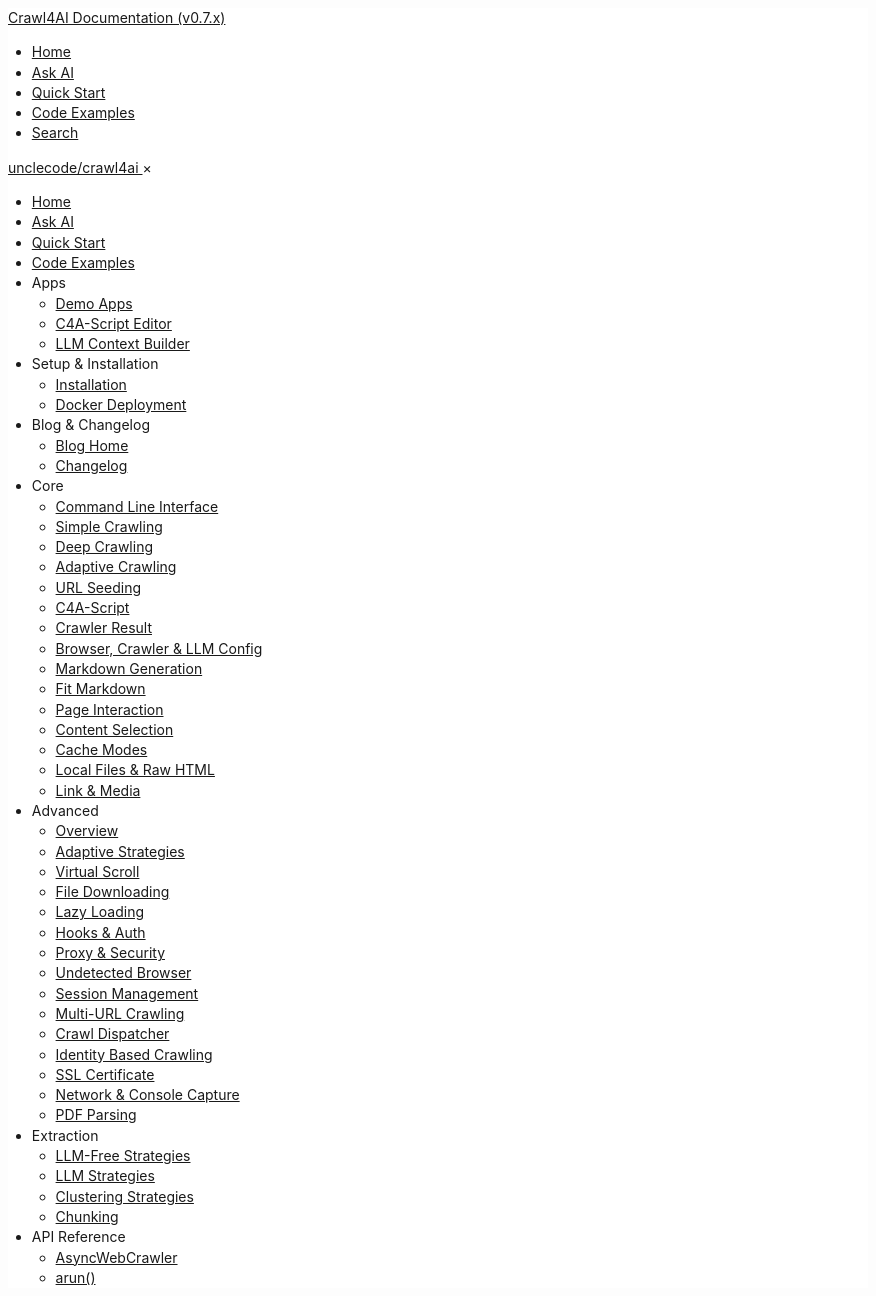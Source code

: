 [Crawl4AI Documentation (v0.7.x)](https://docs.crawl4ai.com/)
  * [ Home ](https://docs.crawl4ai.com/)
  * [ Ask AI ](https://docs.crawl4ai.com/core/ask-ai/)
  * [ Quick Start ](https://docs.crawl4ai.com/core/quickstart/)
  * [ Code Examples ](https://docs.crawl4ai.com/core/examples/)
  * [ Search ](https://docs.crawl4ai.com/api/parameters/)


[ unclecode/crawl4ai ](https://github.com/unclecode/crawl4ai)
×
  * [Home](https://docs.crawl4ai.com/)
  * [Ask AI](https://docs.crawl4ai.com/core/ask-ai/)
  * [Quick Start](https://docs.crawl4ai.com/core/quickstart/)
  * [Code Examples](https://docs.crawl4ai.com/core/examples/)
  * Apps
    * [Demo Apps](https://docs.crawl4ai.com/apps/)
    * [C4A-Script Editor](https://docs.crawl4ai.com/apps/c4a-script/)
    * [LLM Context Builder](https://docs.crawl4ai.com/apps/llmtxt/)
  * Setup & Installation
    * [Installation](https://docs.crawl4ai.com/core/installation/)
    * [Docker Deployment](https://docs.crawl4ai.com/core/docker-deployment/)
  * Blog & Changelog
    * [Blog Home](https://docs.crawl4ai.com/blog/)
    * [Changelog](https://github.com/unclecode/crawl4ai/blob/main/CHANGELOG.md)
  * Core
    * [Command Line Interface](https://docs.crawl4ai.com/core/cli/)
    * [Simple Crawling](https://docs.crawl4ai.com/core/simple-crawling/)
    * [Deep Crawling](https://docs.crawl4ai.com/core/deep-crawling/)
    * [Adaptive Crawling](https://docs.crawl4ai.com/core/adaptive-crawling/)
    * [URL Seeding](https://docs.crawl4ai.com/core/url-seeding/)
    * [C4A-Script](https://docs.crawl4ai.com/core/c4a-script/)
    * [Crawler Result](https://docs.crawl4ai.com/core/crawler-result/)
    * [Browser, Crawler & LLM Config](https://docs.crawl4ai.com/core/browser-crawler-config/)
    * [Markdown Generation](https://docs.crawl4ai.com/core/markdown-generation/)
    * [Fit Markdown](https://docs.crawl4ai.com/core/fit-markdown/)
    * [Page Interaction](https://docs.crawl4ai.com/core/page-interaction/)
    * [Content Selection](https://docs.crawl4ai.com/core/content-selection/)
    * [Cache Modes](https://docs.crawl4ai.com/core/cache-modes/)
    * [Local Files & Raw HTML](https://docs.crawl4ai.com/core/local-files/)
    * [Link & Media](https://docs.crawl4ai.com/core/link-media/)
  * Advanced
    * [Overview](https://docs.crawl4ai.com/advanced/advanced-features/)
    * [Adaptive Strategies](https://docs.crawl4ai.com/advanced/adaptive-strategies/)
    * [Virtual Scroll](https://docs.crawl4ai.com/advanced/virtual-scroll/)
    * [File Downloading](https://docs.crawl4ai.com/advanced/file-downloading/)
    * [Lazy Loading](https://docs.crawl4ai.com/advanced/lazy-loading/)
    * [Hooks & Auth](https://docs.crawl4ai.com/advanced/hooks-auth/)
    * [Proxy & Security](https://docs.crawl4ai.com/advanced/proxy-security/)
    * [Undetected Browser](https://docs.crawl4ai.com/advanced/undetected-browser/)
    * [Session Management](https://docs.crawl4ai.com/advanced/session-management/)
    * [Multi-URL Crawling](https://docs.crawl4ai.com/advanced/multi-url-crawling/)
    * [Crawl Dispatcher](https://docs.crawl4ai.com/advanced/crawl-dispatcher/)
    * [Identity Based Crawling](https://docs.crawl4ai.com/advanced/identity-based-crawling/)
    * [SSL Certificate](https://docs.crawl4ai.com/advanced/ssl-certificate/)
    * [Network & Console Capture](https://docs.crawl4ai.com/advanced/network-console-capture/)
    * [PDF Parsing](https://docs.crawl4ai.com/advanced/pdf-parsing/)
  * Extraction
    * [LLM-Free Strategies](https://docs.crawl4ai.com/extraction/no-llm-strategies/)
    * [LLM Strategies](https://docs.crawl4ai.com/extraction/llm-strategies/)
    * [Clustering Strategies](https://docs.crawl4ai.com/extraction/clustring-strategies/)
    * [Chunking](https://docs.crawl4ai.com/extraction/chunking/)
  * API Reference
    * [AsyncWebCrawler](https://docs.crawl4ai.com/api/async-webcrawler/)
    * [arun()](https://docs.crawl4ai.com/api/arun/)